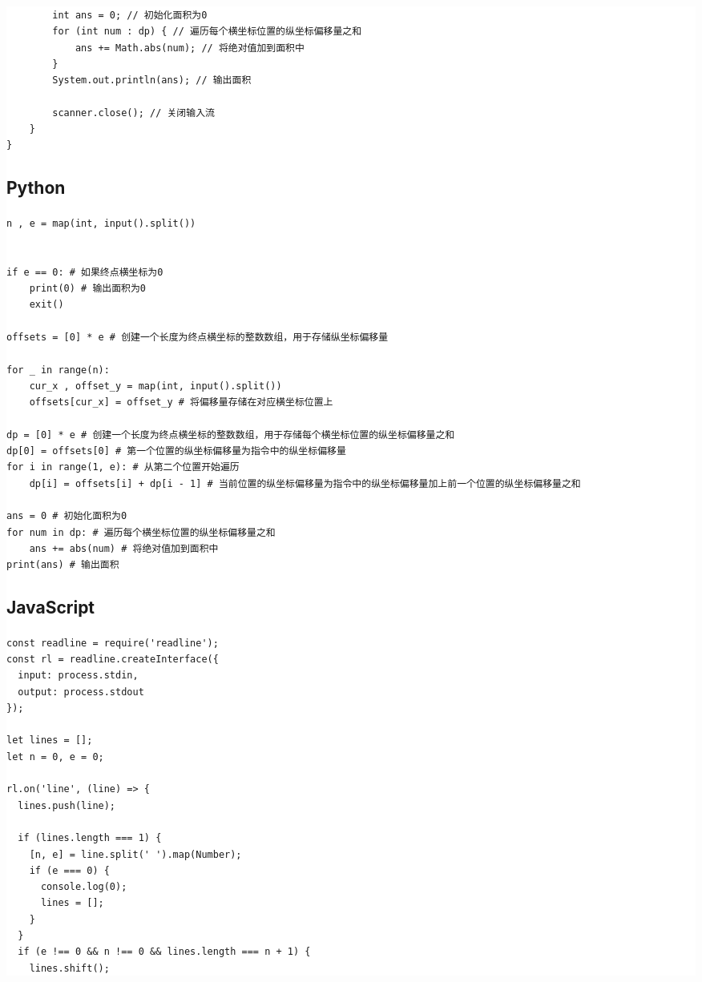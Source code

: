             int ans = 0; // 初始化面积为0
            for (int num : dp) { // 遍历每个横坐标位置的纵坐标偏移量之和
                ans += Math.abs(num); // 将绝对值加到面积中
            }
            System.out.println(ans); // 输出面积
    
            scanner.close(); // 关闭输入流
        }
    }
    
    

## Python

    
    
    n , e = map(int, input().split())
    
    
    if e == 0: # 如果终点横坐标为0
        print(0) # 输出面积为0
        exit()
    
    offsets = [0] * e # 创建一个长度为终点横坐标的整数数组，用于存储纵坐标偏移量
    
    for _ in range(n):
        cur_x , offset_y = map(int, input().split())
        offsets[cur_x] = offset_y # 将偏移量存储在对应横坐标位置上
    
    dp = [0] * e # 创建一个长度为终点横坐标的整数数组，用于存储每个横坐标位置的纵坐标偏移量之和
    dp[0] = offsets[0] # 第一个位置的纵坐标偏移量为指令中的纵坐标偏移量
    for i in range(1, e): # 从第二个位置开始遍历
        dp[i] = offsets[i] + dp[i - 1] # 当前位置的纵坐标偏移量为指令中的纵坐标偏移量加上前一个位置的纵坐标偏移量之和
    
    ans = 0 # 初始化面积为0
    for num in dp: # 遍历每个横坐标位置的纵坐标偏移量之和
        ans += abs(num) # 将绝对值加到面积中
    print(ans) # 输出面积
    
    

## JavaScript

    
    
    const readline = require('readline');
    const rl = readline.createInterface({
      input: process.stdin,
      output: process.stdout
    });
    
    let lines = [];
    let n = 0, e = 0;
    
    rl.on('line', (line) => {
      lines.push(line);
    
      if (lines.length === 1) {
        [n, e] = line.split(' ').map(Number);
        if (e === 0) {
          console.log(0);
          lines = [];
        }
      }
      if (e !== 0 && n !== 0 && lines.length === n + 1) {
        lines.shift();
    
